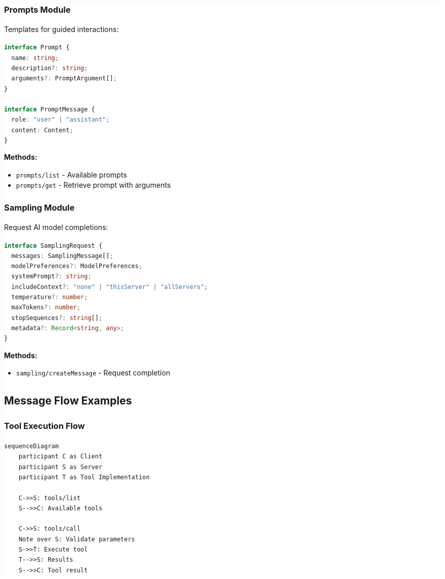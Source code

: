 ### Prompts Module

Templates for guided interactions:

```typescript
interface Prompt {
  name: string;
  description?: string;
  arguments?: PromptArgument[];
}

interface PromptMessage {
  role: "user" | "assistant";
  content: Content;
}
```

**Methods:**
- `prompts/list` - Available prompts
- `prompts/get` - Retrieve prompt with arguments

### Sampling Module

Request AI model completions:

```typescript
interface SamplingRequest {
  messages: SamplingMessage[];
  modelPreferences?: ModelPreferences;
  systemPrompt?: string;
  includeContext?: "none" | "thisServer" | "allServers";
  temperature?: number;
  maxTokens?: number;
  stopSequences?: string[];
  metadata?: Record<string, any>;
}
```

**Methods:**
- `sampling/createMessage` - Request completion

## Message Flow Examples

### Tool Execution Flow

```mermaid
sequenceDiagram
    participant C as Client
    participant S as Server
    participant T as Tool Implementation
    
    C->>S: tools/list
    S-->>C: Available tools
    
    C->>S: tools/call
    Note over S: Validate parameters
    S->>T: Execute tool
    T-->>S: Results
    S-->>C: Tool result
```
